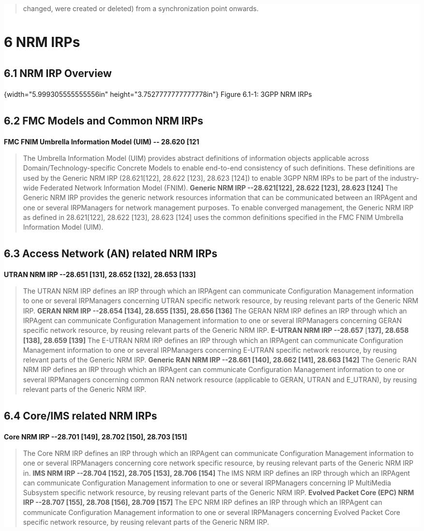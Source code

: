 > changed, were created or deleted) from a synchronization point onwards.
# 6 NRM IRPs
## 6.1 NRM IRP Overview
{width="5.999305555555556in" height="3.7527777777777778in"}
Figure 6.1-1: 3GPP NRM IRPs
## 6.2 FMC Models and Common NRM IRPs
**FMC FNIM Umbrella Information Model (UIM) -- 28.620 [121**
> The Umbrella Information Model (UIM) provides abstract definitions of
> information objects applicable across Domain/Technology-specific Concrete
> Models to enable end-to-end consistency of such definitions. These
> definitions are used by the Generic NRM IRP (28.621[122], 28.622 [123],
> 28.623 [124]) to enable 3GPP NRM IRPs to be part of the industry-wide
> Federated Network Information Model (FNIM).
**Generic NRM IRP --28.621[122], 28.622 [123], 28.623 [124]**
> The Generic NRM IRP provides the generic network resources information that
> can be communicated between an IRPAgent and one or several IRPManagers for
> network management purposes. To enable converged management, the Generic NRM
> IRP as defined in 28.621[122], 28.622 [123], 28.623 [124] uses the common
> definitions specified in the FMC FNIM Umbrella Information Model (UIM).
## 6.3 Access Network (AN) related NRM IRPs
**UTRAN NRM IRP --28.651 [131], 28.652 [132], 28.653 [133]**
> The UTRAN NRM IRP defines an IRP through which an IRPAgent can communicate
> Configuration Management information to one or several IRPManagers
> concerning UTRAN specific network resource, by reusing relevant parts of the
> Generic NRM IRP.
**GERAN NRM IRP --28.654 [134], 28.655 [135], 28.656 [136]**
> The GERAN NRM IRP defines an IRP through which an IRPAgent can communicate
> Configuration Management information to one or several IRPManagers
> concerning GERAN specific network resource, by reusing relevant parts of the
> Generic NRM IRP.
**E-UTRAN NRM IRP --28.657** [**137], 28.658 [138], 28.659 [139]**
> The E-UTRAN NRM IRP defines an IRP through which an IRPAgent can communicate
> Configuration Management information to one or several IRPManagers
> concerning E-UTRAN specific network resource, by reusing relevant parts of
> the Generic NRM IRP.
**Generic RAN NRM IRP --28.661 [140], 28.662 [141], 28.663 [142]**
> The Generic RAN NRM IRP defines an IRP through which an IRPAgent can
> communicate Configuration Management information to one or several
> IRPManagers concerning common RAN network resource (applicable to GERAN,
> UTRAN and E_UTRAN), by reusing relevant parts of the Generic NRM IRP.
## 6.4 Core/IMS related NRM IRPs
**Core NRM IRP --28.701 [149], 28.702 [150], 28.703 [151]**
> The Core NRM IRP defines an IRP through which an IRPAgent can communicate
> Configuration Management information to one or several IRPManagers
> concerning core network specific resource, by reusing relevant parts of the
> Generic NRM IRP in.
**IMS NRM IRP --28.704 [152], 28.705 [153], 28.706 [154]**
> The IMS NRM IRP defines an IRP through which an IRPAgent can communicate
> Configuration Management information to one or several IRPManagers
> concerning IP MultiMedia Subsystem specific network resource, by reusing
> relevant parts of the Generic NRM IRP.
**Evolved Packet Core (EPC) NRM IRP --28.707 [155], 28.708 [156], 28.709
[157]**
> The EPC NRM IRP defines an IRP through which an IRPAgent can communicate
> Configuration Management information to one or several IRPManagers
> concerning Evolved Packet Core specific network resource, by reusing
> relevant parts of the Generic NRM IRP.